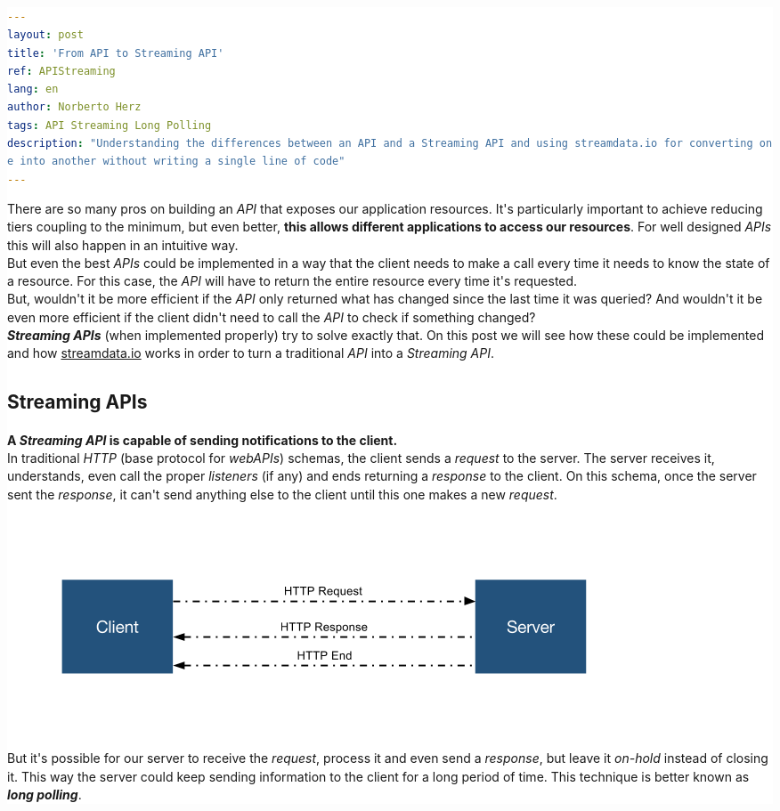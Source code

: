 ```yaml
---
layout: post
title: 'From API to Streaming API'
ref: APIStreaming
lang: en
author: Norberto Herz
tags: API Streaming Long Polling
description: "Understanding the differences between an API and a Streaming API and using streamdata.io for converting one into another without writing a single line of code"
---
```


There are so many pros on building an *API* that exposes our application resources. It's particularly important to achieve reducing tiers coupling to the minimum, but even better, **this allows different applications to access our resources**. For well designed *APIs* this will also happen in an intuitive way.  
But even the best *APIs* could be implemented in a way that the client needs to make a call every time it needs to know the state of a resource. For this case, the *API* will have to return the entire resource every time it's requested.  
But, wouldn't it be more efficient if the *API* only returned what has changed since the last time it was queried? And wouldn't it be even more efficient if the client didn't need to call the *API* to check if something changed?  
***Streaming APIs*** (when implemented properly) try to solve exactly that. On this post we will see how these could be implemented and how [streamdata.io](http://streamdata.io) works in order to turn a traditional *API* into a *Streaming API*.


## Streaming APIs

**A *Streaming API* is capable of sending notifications to the client.**  
In traditional *HTTP* (base protocol for *webAPIs*) schemas, the client sends a *request* to the server. The server receives it, understands, even call the proper *listeners* (if any) and ends returning a *response* to the client. On this schema, once the server sent the *response*, it can't send anything else to the client until this one makes a new *request*.

![Traditional HTTP Request](/img/posts/traditional-request.png)

But it's possible for our server to receive the *request*, process it and even send a *response*, but leave it *on-hold* instead of closing it. This way the server could keep sending information to the client for a long period of time. This technique is better known as ***long polling***.
